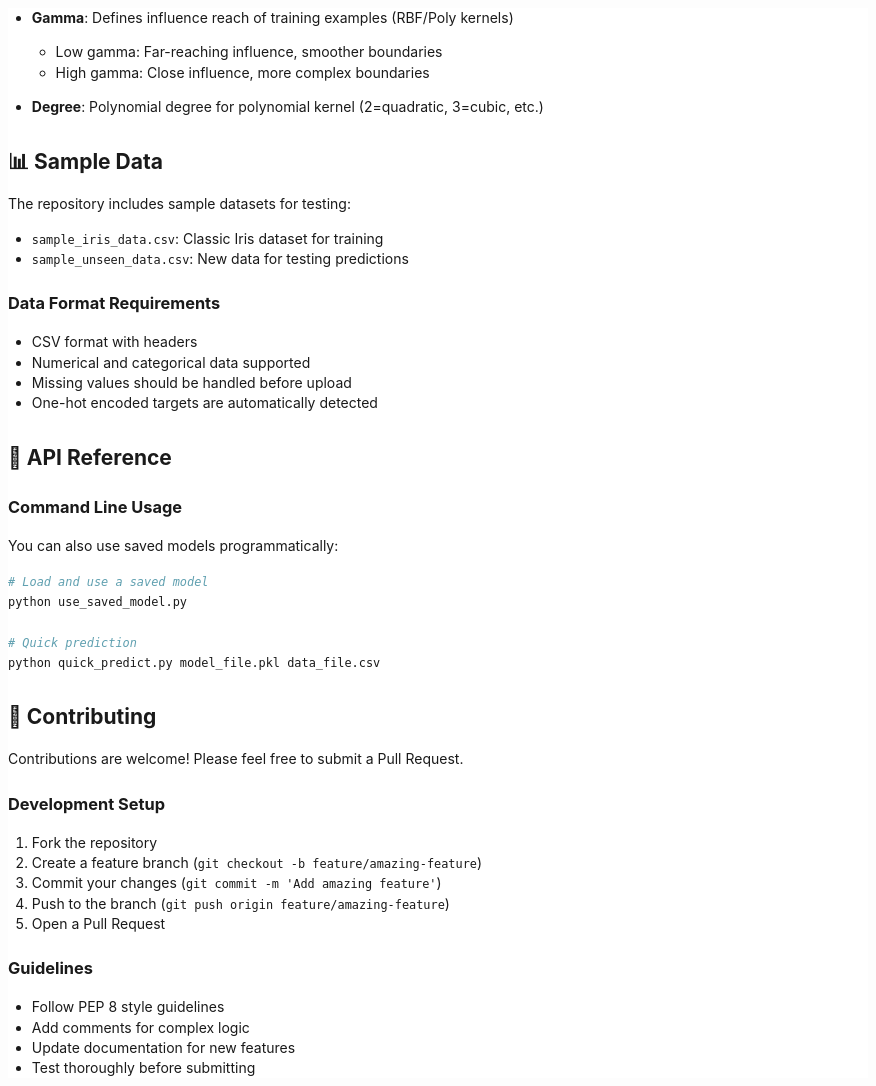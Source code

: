 - **Gamma**: Defines influence reach of training examples (RBF/Poly kernels)
  - Low gamma: Far-reaching influence, smoother boundaries
  - High gamma: Close influence, more complex boundaries

- **Degree**: Polynomial degree for polynomial kernel (2=quadratic, 3=cubic, etc.)

## 📊 Sample Data

The repository includes sample datasets for testing:

- `sample_iris_data.csv`: Classic Iris dataset for training
- `sample_unseen_data.csv`: New data for testing predictions

### Data Format Requirements

- CSV format with headers
- Numerical and categorical data supported
- Missing values should be handled before upload
- One-hot encoded targets are automatically detected

## 🔧 API Reference

### Command Line Usage

You can also use saved models programmatically:

```python
# Load and use a saved model
python use_saved_model.py

# Quick prediction
python quick_predict.py model_file.pkl data_file.csv
```

## 🤝 Contributing

Contributions are welcome! Please feel free to submit a Pull Request.

### Development Setup

1. Fork the repository
2. Create a feature branch (`git checkout -b feature/amazing-feature`)
3. Commit your changes (`git commit -m 'Add amazing feature'`)
4. Push to the branch (`git push origin feature/amazing-feature`)
5. Open a Pull Request

### Guidelines

- Follow PEP 8 style guidelines
- Add comments for complex logic
- Update documentation for new features
- Test thoroughly before submitting
